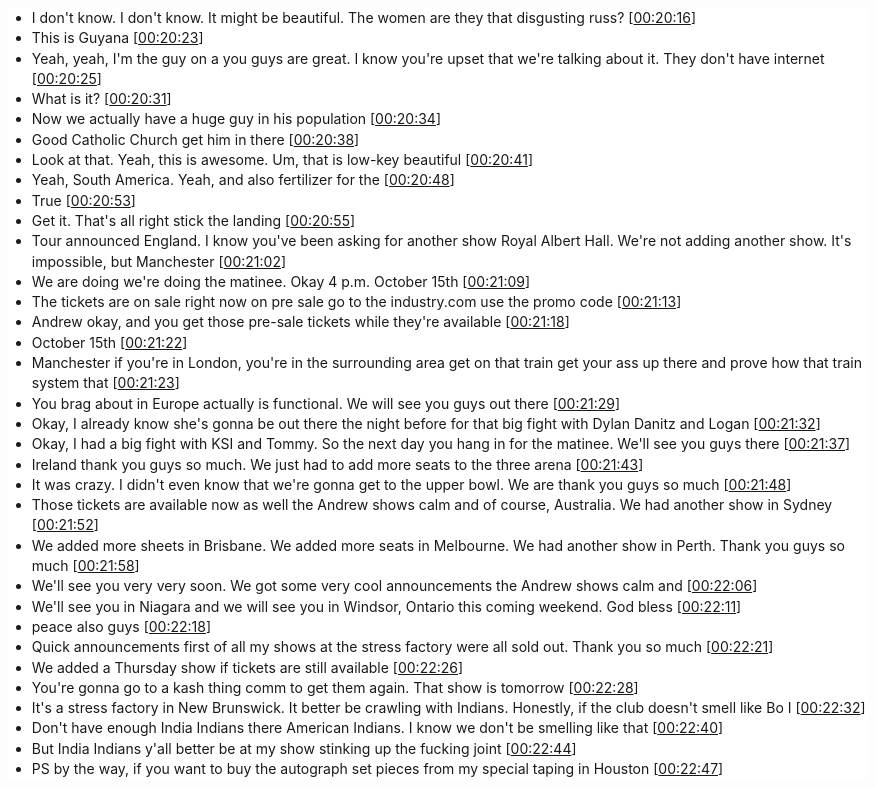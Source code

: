 *  I don't know. I don't know. It might be beautiful. The women are they that disgusting russ? [[00:20:16](https://www.youtube.com/watch?v=_-KASW3lX5w&t=1216.18s)]
*  This is Guyana [[00:20:23](https://www.youtube.com/watch?v=_-KASW3lX5w&t=1223.6200000000001s)]
*  Yeah, yeah, I'm the guy on a you guys are great. I know you're upset that we're talking about it. They don't have internet [[00:20:25](https://www.youtube.com/watch?v=_-KASW3lX5w&t=1225.22s)]
*  What is it? [[00:20:31](https://www.youtube.com/watch?v=_-KASW3lX5w&t=1231.14s)]
*  Now we actually have a huge guy in his population [[00:20:34](https://www.youtube.com/watch?v=_-KASW3lX5w&t=1234.14s)]
*  Good Catholic Church get him in there [[00:20:38](https://www.youtube.com/watch?v=_-KASW3lX5w&t=1238.14s)]
*  Look at that. Yeah, this is awesome. Um, that is low-key beautiful [[00:20:41](https://www.youtube.com/watch?v=_-KASW3lX5w&t=1241.8200000000002s)]
*  Yeah, South America. Yeah, and also fertilizer for the [[00:20:48](https://www.youtube.com/watch?v=_-KASW3lX5w&t=1248.42s)]
*  True [[00:20:53](https://www.youtube.com/watch?v=_-KASW3lX5w&t=1253.66s)]
*  Get it. That's all right stick the landing [[00:20:55](https://www.youtube.com/watch?v=_-KASW3lX5w&t=1255.66s)]
*  Tour announced England. I know you've been asking for another show Royal Albert Hall. We're not adding another show. It's impossible, but Manchester [[00:21:02](https://www.youtube.com/watch?v=_-KASW3lX5w&t=1262.18s)]
*  We are doing we're doing the matinee. Okay 4 p.m. October 15th [[00:21:09](https://www.youtube.com/watch?v=_-KASW3lX5w&t=1269.1000000000001s)]
*  The tickets are on sale right now on pre sale go to the industry.com use the promo code [[00:21:13](https://www.youtube.com/watch?v=_-KASW3lX5w&t=1273.74s)]
*  Andrew okay, and you get those pre-sale tickets while they're available [[00:21:18](https://www.youtube.com/watch?v=_-KASW3lX5w&t=1278.98s)]
*  October 15th [[00:21:22](https://www.youtube.com/watch?v=_-KASW3lX5w&t=1282.54s)]
*  Manchester if you're in London, you're in the surrounding area get on that train get your ass up there and prove how that train system that [[00:21:23](https://www.youtube.com/watch?v=_-KASW3lX5w&t=1283.94s)]
*  You brag about in Europe actually is functional. We will see you guys out there [[00:21:29](https://www.youtube.com/watch?v=_-KASW3lX5w&t=1289.34s)]
*  Okay, I already know she's gonna be out there the night before for that big fight with Dylan Danitz and Logan [[00:21:32](https://www.youtube.com/watch?v=_-KASW3lX5w&t=1292.62s)]
*  Okay, I had a big fight with KSI and Tommy. So the next day you hang in for the matinee. We'll see you guys there [[00:21:37](https://www.youtube.com/watch?v=_-KASW3lX5w&t=1297.7s)]
*  Ireland thank you guys so much. We just had to add more seats to the three arena [[00:21:43](https://www.youtube.com/watch?v=_-KASW3lX5w&t=1303.82s)]
*  It was crazy. I didn't even know that we're gonna get to the upper bowl. We are thank you guys so much [[00:21:48](https://www.youtube.com/watch?v=_-KASW3lX5w&t=1308.54s)]
*  Those tickets are available now as well the Andrew shows calm and of course, Australia. We had another show in Sydney [[00:21:52](https://www.youtube.com/watch?v=_-KASW3lX5w&t=1312.54s)]
*  We added more sheets in Brisbane. We added more seats in Melbourne. We had another show in Perth. Thank you guys so much [[00:21:58](https://www.youtube.com/watch?v=_-KASW3lX5w&t=1318.76s)]
*  We'll see you very very soon. We got some very cool announcements the Andrew shows calm and [[00:22:06](https://www.youtube.com/watch?v=_-KASW3lX5w&t=1326.1399999999999s)]
*  We'll see you in Niagara and we will see you in Windsor, Ontario this coming weekend. God bless [[00:22:11](https://www.youtube.com/watch?v=_-KASW3lX5w&t=1331.8999999999999s)]
*  peace also guys [[00:22:18](https://www.youtube.com/watch?v=_-KASW3lX5w&t=1338.58s)]
*  Quick announcements first of all my shows at the stress factory were all sold out. Thank you so much [[00:22:21](https://www.youtube.com/watch?v=_-KASW3lX5w&t=1341.1s)]
*  We added a Thursday show if tickets are still available [[00:22:26](https://www.youtube.com/watch?v=_-KASW3lX5w&t=1346.02s)]
*  You're gonna go to a kash thing comm to get them again. That show is tomorrow [[00:22:28](https://www.youtube.com/watch?v=_-KASW3lX5w&t=1348.78s)]
*  It's a stress factory in New Brunswick. It better be crawling with Indians. Honestly, if the club doesn't smell like Bo I [[00:22:32](https://www.youtube.com/watch?v=_-KASW3lX5w&t=1352.42s)]
*  Don't have enough India Indians there American Indians. I know we don't be smelling like that [[00:22:40](https://www.youtube.com/watch?v=_-KASW3lX5w&t=1360.18s)]
*  But India Indians y'all better be at my show stinking up the fucking joint [[00:22:44](https://www.youtube.com/watch?v=_-KASW3lX5w&t=1364.1s)]
*  PS by the way, if you want to buy the autograph set pieces from my special taping in Houston [[00:22:47](https://www.youtube.com/watch?v=_-KASW3lX5w&t=1367.62s)]